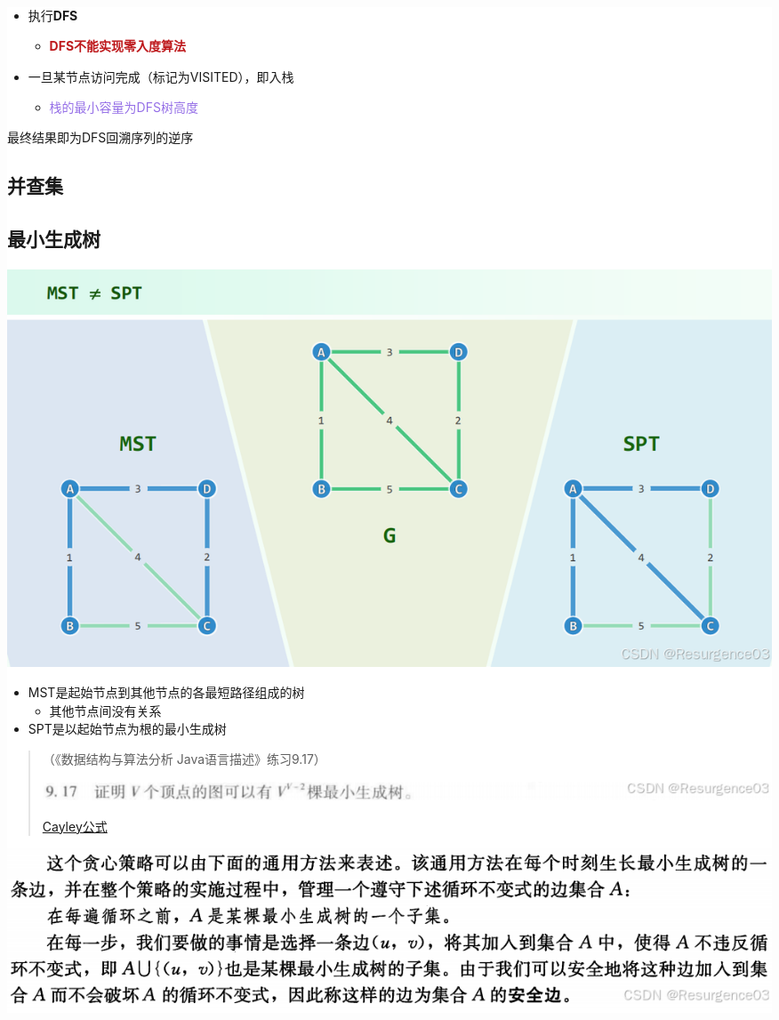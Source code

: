 - 执行**DFS**

  - <font color=#BE191C>**DFS不能实现零入度算法**</font>

- 一旦某节点访问完成（标记为VISITED），即入栈 

  - <font color=#956FE7>栈的最小容量为DFS树高度</font>

最终结果即为DFS回溯序列的逆序

## 并查集



## 最小生成树

![img](./assets/3e3e22384f754be2ab6c08ca5c0e2da2.png)

- MST是起始节点到其他节点的各最短路径组成的树 
  - 其他节点间没有关系
- SPT是以起始节点为根的最小生成树

> （《数据结构与算法分析 Java语言描述》练习9.17）
>
> ![img](./assets/50261de65e1b4019984ea8902d618fea.png)
>
> [Cayley公式](https://en.wikipedia.org/wiki/Cayley's_formula)

![img](./assets/11355a0273ba4549856767e38682d9c0.png)

